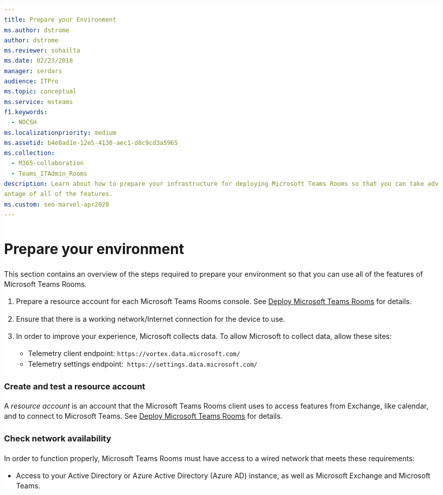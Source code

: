 ```yaml
---
title: Prepare your Environment
ms.author: dstrome
author: dstrome
ms.reviewer: sohailta
ms.date: 02/23/2018
manager: serdars
audience: ITPro
ms.topic: conceptual
ms.service: msteams
f1.keywords: 
  - NOCSH
ms.localizationpriority: medium
ms.assetid: b4e0ad1e-12e5-4130-aec1-d8c9cd3a5965
ms.collection: 
  - M365-collaboration
  - Teams_ITAdmin_Rooms
description: Learn about how to prepare your infrastructure for deploying Microsoft Teams Rooms so that you can take advantage of all of the features.
ms.custom: seo-marvel-apr2020
---
```

 
# Prepare your environment

This section contains an overview of the steps required to prepare your environment so that you can use all of the features of Microsoft Teams Rooms.
  
1. Prepare a resource account for each Microsoft Teams Rooms console. See [Deploy Microsoft Teams Rooms](rooms-deploy.md) for details.
    
2. Ensure that there is a working network/Internet connection for the device to use.
  
3. In order to improve your experience, Microsoft collects data. To allow Microsoft to collect data, allow these sites:

   - Telemetry client endpoint: `https://vortex.data.microsoft.com/`
   - Telemetry settings endpoint:` https://settings.data.microsoft.com/`
    
### Create and test a resource account

A  *resource account*  is an account that the Microsoft Teams Rooms client uses to access features from Exchange, like calendar, and to connect to Microsoft Teams. See [Deploy Microsoft Teams Rooms](rooms-deploy.md) for details.
  
### Check network availability

In order to function properly, Microsoft Teams Rooms  must have access to a wired network that meets these requirements:
  
- Access to your Active Directory or Azure Active Directory (Azure AD) instance, as well as Microsoft Exchange and Microsoft Teams.

